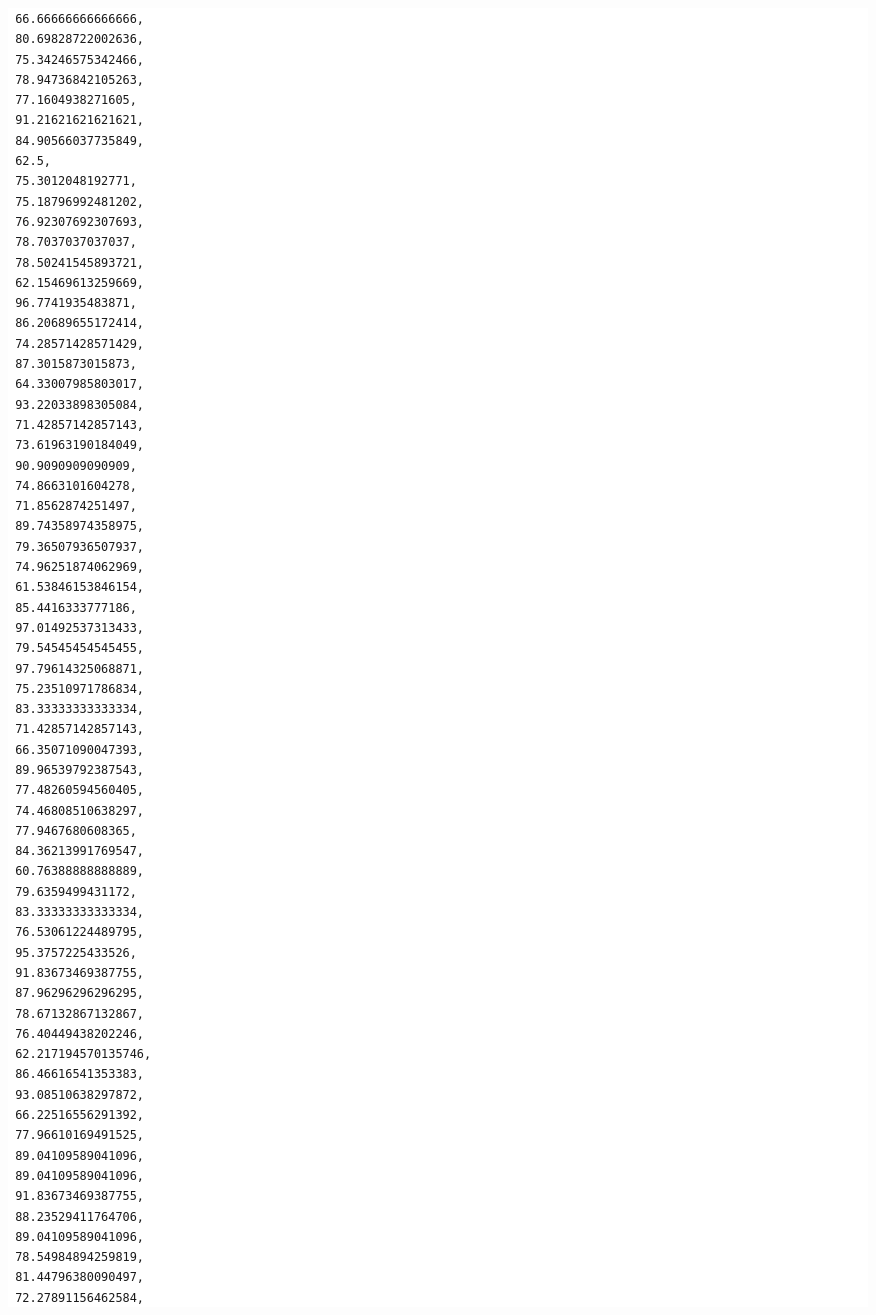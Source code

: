      66.66666666666666,
     80.69828722002636,
     75.34246575342466,
     78.94736842105263,
     77.1604938271605,
     91.21621621621621,
     84.90566037735849,
     62.5,
     75.3012048192771,
     75.18796992481202,
     76.92307692307693,
     78.7037037037037,
     78.50241545893721,
     62.15469613259669,
     96.7741935483871,
     86.20689655172414,
     74.28571428571429,
     87.3015873015873,
     64.33007985803017,
     93.22033898305084,
     71.42857142857143,
     73.61963190184049,
     90.9090909090909,
     74.8663101604278,
     71.8562874251497,
     89.74358974358975,
     79.36507936507937,
     74.96251874062969,
     61.53846153846154,
     85.4416333777186,
     97.01492537313433,
     79.54545454545455,
     97.79614325068871,
     75.23510971786834,
     83.33333333333334,
     71.42857142857143,
     66.35071090047393,
     89.96539792387543,
     77.48260594560405,
     74.46808510638297,
     77.9467680608365,
     84.36213991769547,
     60.76388888888889,
     79.6359499431172,
     83.33333333333334,
     76.53061224489795,
     95.3757225433526,
     91.83673469387755,
     87.96296296296295,
     78.67132867132867,
     76.40449438202246,
     62.217194570135746,
     86.46616541353383,
     93.08510638297872,
     66.22516556291392,
     77.96610169491525,
     89.04109589041096,
     89.04109589041096,
     91.83673469387755,
     88.23529411764706,
     89.04109589041096,
     78.54984894259819,
     81.44796380090497,
     72.27891156462584,